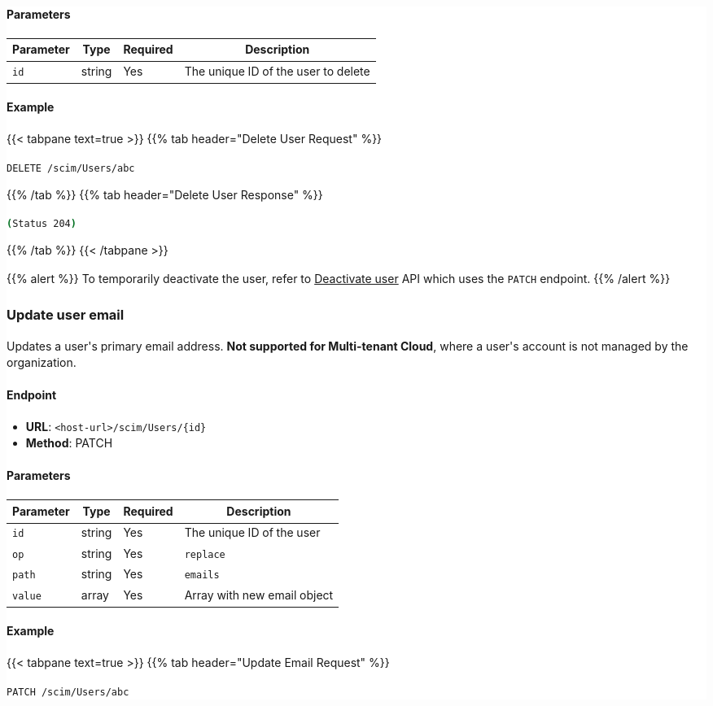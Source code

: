 #### Parameters
| Parameter | Type | Required | Description |
|-----------|------|----------|-------------|
| `id` | string | Yes | The unique ID of the user to delete |

#### Example

{{< tabpane text=true >}}
{{% tab header="Delete User Request" %}}
```bash
DELETE /scim/Users/abc
```
{{% /tab %}}
{{% tab header="Delete User Response" %}}
```bash
(Status 204)
```
{{% /tab %}}
{{< /tabpane >}}

{{% alert %}}
To temporarily deactivate the user, refer to [Deactivate user](#deactivate-user) API which uses the `PATCH` endpoint.
{{% /alert %}}

### Update user email
Updates a user's primary email address.
**Not supported for Multi-tenant Cloud**, where a user's account is not managed by the organization.

#### Endpoint
- **URL**: `<host-url>/scim/Users/{id}`
- **Method**: PATCH

#### Parameters
| Parameter | Type | Required | Description |
|-----------|------|----------|-------------|
| `id` | string | Yes | The unique ID of the user |
| `op` | string | Yes | `replace` |
| `path` | string | Yes | `emails` |
| `value` | array | Yes | Array with new email object |

#### Example

{{< tabpane text=true >}}
{{% tab header="Update Email Request" %}}
```bash
PATCH /scim/Users/abc
```
